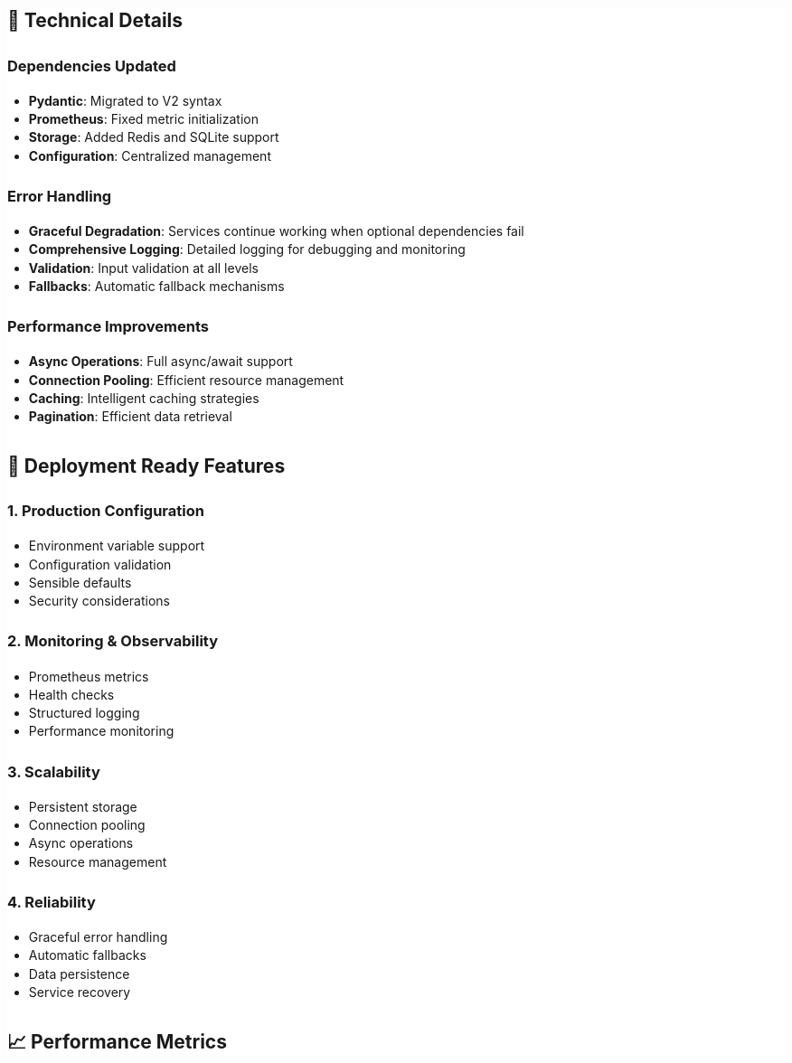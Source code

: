 ## 🔧 **Technical Details**

### **Dependencies Updated**
- **Pydantic**: Migrated to V2 syntax
- **Prometheus**: Fixed metric initialization
- **Storage**: Added Redis and SQLite support
- **Configuration**: Centralized management

### **Error Handling**
- **Graceful Degradation**: Services continue working when optional dependencies fail
- **Comprehensive Logging**: Detailed logging for debugging and monitoring
- **Validation**: Input validation at all levels
- **Fallbacks**: Automatic fallback mechanisms

### **Performance Improvements**
- **Async Operations**: Full async/await support
- **Connection Pooling**: Efficient resource management
- **Caching**: Intelligent caching strategies
- **Pagination**: Efficient data retrieval

## 🚀 **Deployment Ready Features**

### **1. Production Configuration**
- Environment variable support
- Configuration validation
- Sensible defaults
- Security considerations

### **2. Monitoring & Observability**
- Prometheus metrics
- Health checks
- Structured logging
- Performance monitoring

### **3. Scalability**
- Persistent storage
- Connection pooling
- Async operations
- Resource management

### **4. Reliability**
- Graceful error handling
- Automatic fallbacks
- Data persistence
- Service recovery

## 📈 **Performance Metrics**
